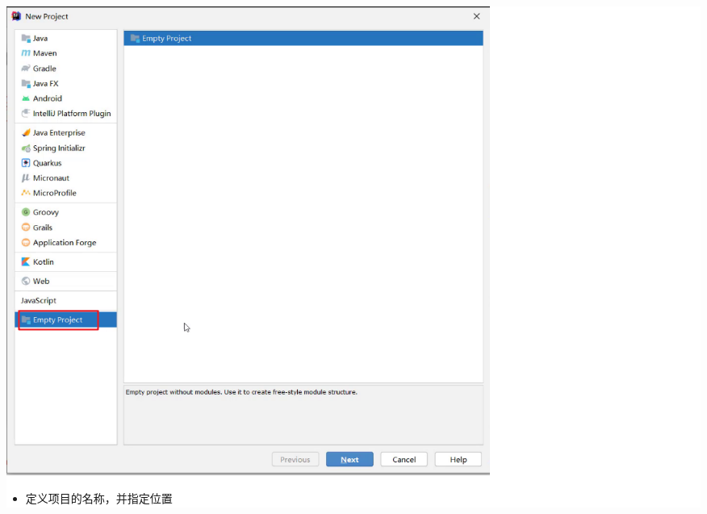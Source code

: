 <img src="assets/image-20210725165156501.png" alt="image-20210725165156501" style="zoom:70%;" />

* 定义项目的名称，并指定位置
